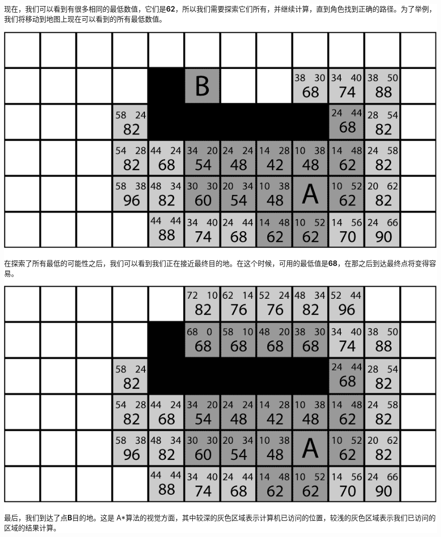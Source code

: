 现在，我们可以看到有很多相同的最低数值，它们是**62**，所以我们需要探索它们所有，并继续计算，直到角色找到正确的路径。为了举例，我们将移动到地图上现在可以看到的所有最低数值。

![图片](img/f08211d8-9543-4434-b006-274a738a8f16.jpg)

在探索了所有最低的可能性之后，我们可以看到我们正在接近最终目的地。在这个时候，可用的最低值是**68**，在那之后到达最终点将变得容易。

![图片](img/cd6307c8-185a-43a2-a0a6-43bd9afe0a10.jpg)

最后，我们到达了点**B**目的地。这是 A*算法的视觉方面，其中较深的灰色区域表示计算机已访问的位置，较浅的灰色区域表示我们已访问的区域的结果计算。
